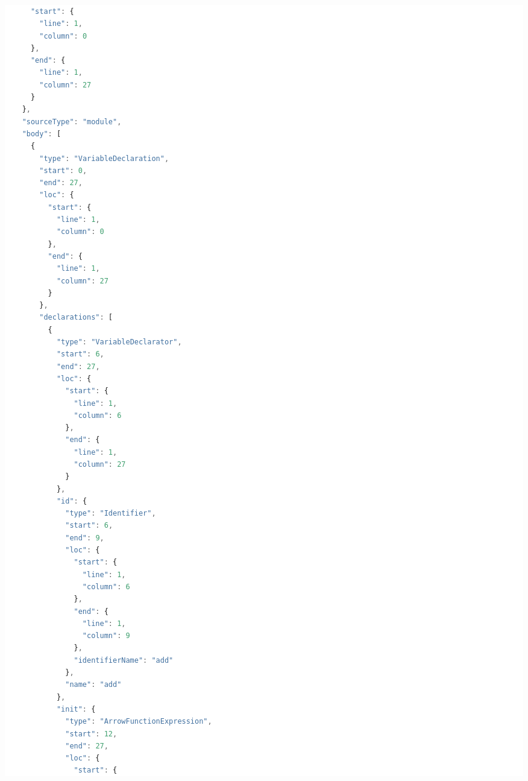```js
      "start": {
        "line": 1,
        "column": 0
      },
      "end": {
        "line": 1,
        "column": 27
      }
    },
    "sourceType": "module",
    "body": [
      {
        "type": "VariableDeclaration",
        "start": 0,
        "end": 27,
        "loc": {
          "start": {
            "line": 1,
            "column": 0
          },
          "end": {
            "line": 1,
            "column": 27
          }
        },
        "declarations": [
          {
            "type": "VariableDeclarator",
            "start": 6,
            "end": 27,
            "loc": {
              "start": {
                "line": 1,
                "column": 6
              },
              "end": {
                "line": 1,
                "column": 27
              }
            },
            "id": {
              "type": "Identifier",
              "start": 6,
              "end": 9,
              "loc": {
                "start": {
                  "line": 1,
                  "column": 6
                },
                "end": {
                  "line": 1,
                  "column": 9
                },
                "identifierName": "add"
              },
              "name": "add"
            },
            "init": {
              "type": "ArrowFunctionExpression",
              "start": 12,
              "end": 27,
              "loc": {
                "start": {
```